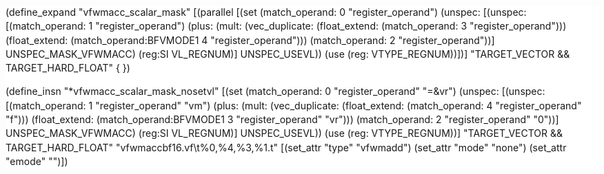 (define_expand "vfwmacc<mode>_scalar_mask"
  [(parallel [(set (match_operand:<BFVWMODE> 0 "register_operand")
		   (unspec:<BFVWMODE>
		     [(unspec:<BFVWMODE>
			[(match_operand:<BFVCMPEQUIV> 1 "register_operand")
			 (plus:<BFVWMODE>
			   (mult:<BFVWMODE>
			     (vec_duplicate:<BFVWMODE>
			       (float_extend:<BFVWMODE>
				 (match_operand:<BFVSUBMODE> 3 "register_operand")))
			       (float_extend:<BFVWMODE>
			    (match_operand:BFVMODE1 4 "register_operand")))
			(match_operand:<BFVWMODE> 2 "register_operand"))]
		       UNSPEC_MASK_VFWMACC)
		      (reg:SI VL_REGNUM)]
		    UNSPEC_USEVL))
	      (use (reg:<BFVLMODE> VTYPE_REGNUM))])]
  "TARGET_VECTOR && TARGET_HARD_FLOAT"
{
})

(define_insn "*vfwmacc<mode>_scalar_mask_nosetvl"
  [(set (match_operand:<BFVWMODE> 0 "register_operand" "=&vr")
	(unspec:<BFVWMODE>
	  [(unspec:<BFVWMODE>
	     [(match_operand:<BFVCMPEQUIV> 1 "register_operand" "vm")
	      (plus:<BFVWMODE>
		(mult:<BFVWMODE>
		  (vec_duplicate:<BFVWMODE>
		    (float_extend:<BFVWMODE>
		      (match_operand:<BFVSUBMODE> 4 "register_operand" "f")))
		    (float_extend:<BFVWMODE>
		      (match_operand:BFVMODE1 3 "register_operand" "vr")))
		(match_operand:<BFVWMODE> 2 "register_operand" "0"))]
	    UNSPEC_MASK_VFWMACC)
	   (reg:SI VL_REGNUM)]
	 UNSPEC_USEVL))
   (use (reg:<BFVLMODE> VTYPE_REGNUM))]
  "TARGET_VECTOR && TARGET_HARD_FLOAT"
  "vfwmaccbf16.vf\t%0,%4,%3,%1.t"
  [(set_attr "type" "vfwmadd")
   (set_attr "mode" "none")
   (set_attr "emode" "<BFVSUBMODE>")])
